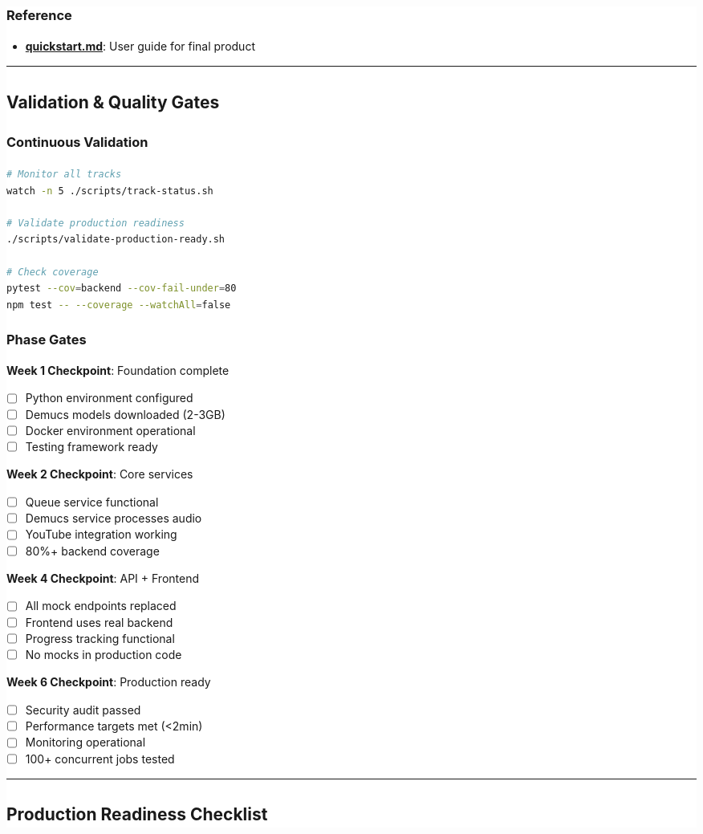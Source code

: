 ### Reference

- **[quickstart.md](./quickstart.md)**: User guide for final product

---

## Validation & Quality Gates

### Continuous Validation

```bash
# Monitor all tracks
watch -n 5 ./scripts/track-status.sh

# Validate production readiness
./scripts/validate-production-ready.sh

# Check coverage
pytest --cov=backend --cov-fail-under=80
npm test -- --coverage --watchAll=false
```

### Phase Gates

**Week 1 Checkpoint**: Foundation complete

- [ ] Python environment configured
- [ ] Demucs models downloaded (2-3GB)
- [ ] Docker environment operational
- [ ] Testing framework ready

**Week 2 Checkpoint**: Core services

- [ ] Queue service functional
- [ ] Demucs service processes audio
- [ ] YouTube integration working
- [ ] 80%+ backend coverage

**Week 4 Checkpoint**: API + Frontend

- [ ] All mock endpoints replaced
- [ ] Frontend uses real backend
- [ ] Progress tracking functional
- [ ] No mocks in production code

**Week 6 Checkpoint**: Production ready

- [ ] Security audit passed
- [ ] Performance targets met (<2min)
- [ ] Monitoring operational
- [ ] 100+ concurrent jobs tested

---

## Production Readiness Checklist
